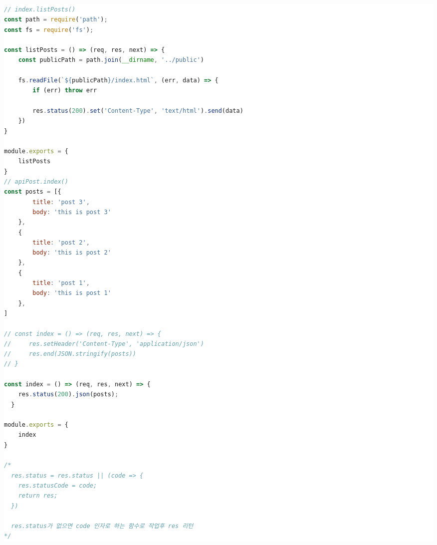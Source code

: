 ```js
// index.listPosts()
const path = require('path');
const fs = require('fs');

const listPosts = () => (req, res, next) => {
    const publicPath = path.join(__dirname, '../public')
    
    fs.readFile(`${publicPath}/index.html`, (err, data) => {
        if (err) throw err
    
        res.status(200).set('Content-Type', 'text/html').send(data)
    })
}

module.exports = {
    listPosts
}
// apiPost.index()
const posts = [{
        title: 'post 3',
        body: 'this is post 3'
    },
    {
        title: 'post 2',
        body: 'this is post 2'
    },
    {
        title: 'post 1',
        body: 'this is post 1'
    },
]

// const index = () => (req, res, next) => {
//     res.setHeader('Content-Type', 'application/json')
//     res.end(JSON.stringify(posts))
// }

const index = () => (req, res, next) => {
    res.status(200).json(posts);
  }

module.exports = {
    index
}

/*
  res.status = res.status || (code => {
    res.statusCode = code;
    return res;
  })

  res.status가 없으면 code 인자로 하는 함수로 작업후 res 리턴
*/
```
